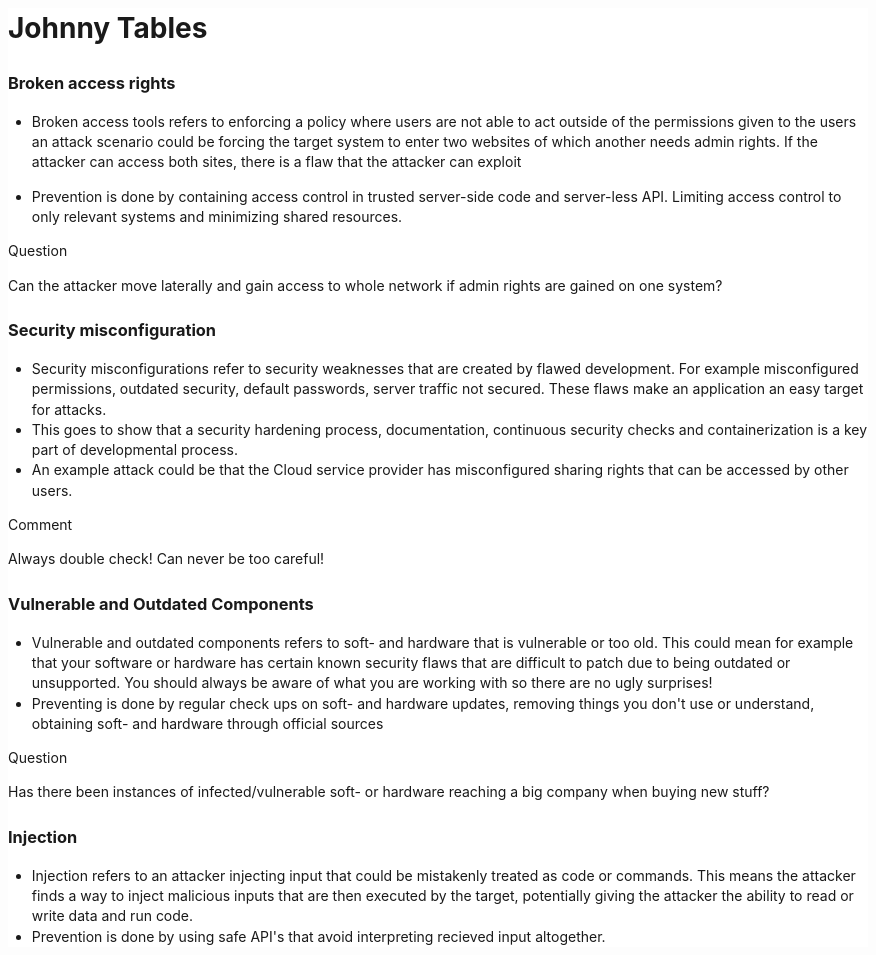 # Johnny Tables

### Broken access rights

- Broken access tools refers to enforcing a policy where users are not able to act 
  outside of the permissions given to the users an attack scenario could be forcing
  the target system to enter two websites of which another needs admin rights.
  If the attacker can access both sites, there is a flaw that the attacker can exploit

- Prevention is done by containing access control in trusted server-side code and server-less API.
  Limiting access control to only relevant systems and minimizing shared resources.
  
Question

Can the attacker move laterally and gain access to whole network if admin rights are gained on one system?

### Security misconfiguration

- Security misconfigurations refer to security weaknesses that are created by flawed development.
  For example misconfigured permissions, outdated security, default passwords, server traffic not secured.
  These flaws make an application an easy target for attacks.
- This goes to show that a security hardening process, documentation, continuous security checks and
  containerization is a key part of developmental process.
- An example attack could be that the Cloud service provider has misconfigured sharing rights that
  can be accessed by other users.

Comment

Always double check! Can never be too careful!

### Vulnerable and Outdated Components

- Vulnerable and outdated components refers to soft- and hardware that is vulnerable or too old.
  This could mean for example that your software or hardware has certain known security flaws that are difficult to
  patch due to being outdated or unsupported. You should always be aware of what you are working with
  so there are no ugly surprises!
- Preventing is done by regular check ups on soft- and hardware updates, removing things you don't use or understand,
  obtaining soft- and hardware through official sources

Question

Has there been instances of infected/vulnerable soft- or hardware reaching a big company when buying new stuff?

### Injection

- Injection refers to an attacker injecting input that could be mistakenly treated as code or commands.
  This means the attacker finds a way to inject malicious inputs that are then executed by the target, potentially
  giving the attacker the ability to read or write data and run code.
- Prevention is done by using safe API's that avoid interpreting recieved input altogether.
